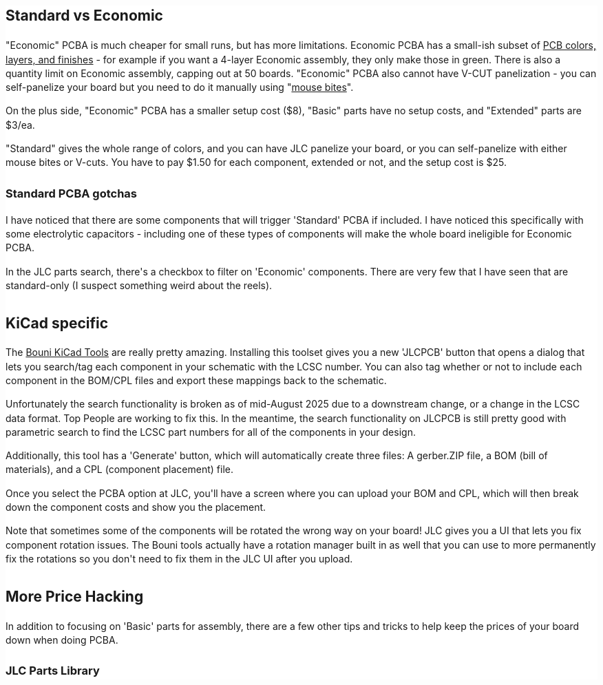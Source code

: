 ## Standard vs Economic

"Economic" PCBA is much cheaper for small runs, but has more limitations.  Economic PCBA has a small-ish subset of [PCB colors, layers, and finishes](https://jlcpcb.com/capabilities/pcb-assembly-capabilities) - for example if you want a 4-layer Economic assembly, they only make those in green.
There is also a quantity limit on Economic assembly, capping out at 50 boards.  "Economic" PCBA also cannot have V-CUT panelization - you can self-panelize your board but you need to do it manually using "[mouse bites](https://jlcpcb.com/blog/technical-guidance-mouse-bite-panelization-guide)".

On the plus side, "Economic" PCBA has a smaller setup cost ($8), "Basic" parts have no setup costs, and "Extended" parts are $3/ea. 

"Standard" gives the whole range of colors, and you can have JLC panelize your board, or you can self-panelize with either mouse bites or V-cuts.  You have to pay $1.50 for each component, extended or not, and the setup cost is $25.

### Standard PCBA gotchas

I have noticed that there are some components that will trigger 'Standard' PCBA if included.  I have noticed this specifically with some electrolytic capacitors - including one of these types of components will make the whole board ineligible for Economic PCBA.

In the JLC parts search, there's a checkbox to filter on 'Economic' components.   There are very few that I have seen that are standard-only (I suspect something weird about the reels).

## KiCad specific

The [Bouni KiCad Tools](https://github.com/Bouni/kicad-jlcpcb-tools) are really pretty amazing.  Installing this toolset gives you a new 'JLCPCB' button that opens a dialog that lets you search/tag each component in your schematic with the LCSC number.  You can also tag whether or not to include each component in the BOM/CPL files and export these mappings back to the schematic.

Unfortunately the search functionality is broken as of mid-August 2025 due to a downstream change, or a change in the LCSC data format.  Top People are working to fix this.  In the meantime, the search functionality on JLCPCB is still pretty good with parametric search to find the LCSC part numbers for all of the components in your design.

Additionally, this tool has a 'Generate' button, which will automatically create three files:  A gerber.ZIP file, a BOM (bill of materials), and a CPL (component placement) file.

Once you select the PCBA option at JLC, you'll have a screen where you can upload your BOM and CPL, which will then break down the component costs and show you the placement.

Note that sometimes some of the components will be rotated the wrong way on your board!  JLC gives you a UI that lets you fix component rotation issues.  The Bouni tools actually have a rotation manager built in as well that you can use to more permanently fix the rotations so you don't need to fix them in the JLC UI after you upload.

## More Price Hacking

In addition to focusing on 'Basic' parts for assembly, there are a few other tips and tricks to help keep the prices of your board down when doing PCBA.

### JLC Parts Library
